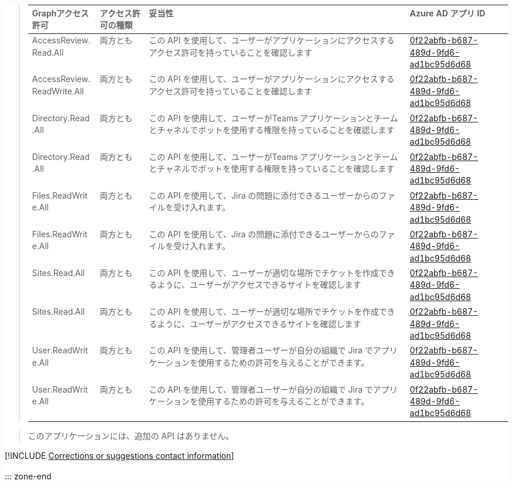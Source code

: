 >|   **Graphアクセス許可**  | **アクセス許可の種類** |          **妥当性**          | **Azure AD アプリ ID** |
>|:------------------------|:--------------------|:------------------------------------|:--------------------|
>| AccessReview.Read.All | 両方とも | この API を使用して、ユーザーがアプリケーションにアクセスするアクセス許可を持っていることを確認します | [0f22abfb-b687-489d-9fd6-ad1bc95d6d68](/microsoft-365-app-certification/azure/0f22abfb-b687-489d-9fd6-ad1bc95d6d68) |
>| AccessReview.ReadWrite.All | 両方とも | この API を使用して、ユーザーがアプリケーションにアクセスするアクセス許可を持っていることを確認します | [0f22abfb-b687-489d-9fd6-ad1bc95d6d68](/microsoft-365-app-certification/azure/0f22abfb-b687-489d-9fd6-ad1bc95d6d68) |
>| Directory.Read.All | 両方とも | この API を使用して、ユーザーがTeams アプリケーションとチームとチャネルでボットを使用する権限を持っていることを確認します | [0f22abfb-b687-489d-9fd6-ad1bc95d6d68](/microsoft-365-app-certification/azure/0f22abfb-b687-489d-9fd6-ad1bc95d6d68) |
>| Directory.Read.All | 両方とも | この API を使用して、ユーザーがTeams アプリケーションとチームとチャネルでボットを使用する権限を持っていることを確認します | [0f22abfb-b687-489d-9fd6-ad1bc95d6d68](/microsoft-365-app-certification/azure/0f22abfb-b687-489d-9fd6-ad1bc95d6d68) |
>| Files.ReadWrite.All | 両方とも | この API を使用して、Jira の問題に添付できるユーザーからのファイルを受け入れます。 | [0f22abfb-b687-489d-9fd6-ad1bc95d6d68](/microsoft-365-app-certification/azure/0f22abfb-b687-489d-9fd6-ad1bc95d6d68) |
>| Files.ReadWrite.All | 両方とも | この API を使用して、Jira の問題に添付できるユーザーからのファイルを受け入れます。 | [0f22abfb-b687-489d-9fd6-ad1bc95d6d68](/microsoft-365-app-certification/azure/0f22abfb-b687-489d-9fd6-ad1bc95d6d68) |
>| Sites.Read.All | 両方とも | この API を使用して、ユーザーが適切な場所でチケットを作成できるように、ユーザーがアクセスできるサイトを確認します | [0f22abfb-b687-489d-9fd6-ad1bc95d6d68](/microsoft-365-app-certification/azure/0f22abfb-b687-489d-9fd6-ad1bc95d6d68) |
>| Sites.Read.All | 両方とも | この API を使用して、ユーザーが適切な場所でチケットを作成できるように、ユーザーがアクセスできるサイトを確認します | [0f22abfb-b687-489d-9fd6-ad1bc95d6d68](/microsoft-365-app-certification/azure/0f22abfb-b687-489d-9fd6-ad1bc95d6d68) |
>| User.ReadWrite.All | 両方とも | この API を使用して、管理者ユーザーが自分の組織で Jira でアプリケーションを使用するための許可を与えることができます。 | [0f22abfb-b687-489d-9fd6-ad1bc95d6d68](/microsoft-365-app-certification/azure/0f22abfb-b687-489d-9fd6-ad1bc95d6d68) |
>| User.ReadWrite.All | 両方とも | この API を使用して、管理者ユーザーが自分の組織で Jira でアプリケーションを使用するための許可を与えることができます。 | [0f22abfb-b687-489d-9fd6-ad1bc95d6d68](/microsoft-365-app-certification/azure/0f22abfb-b687-489d-9fd6-ad1bc95d6d68) |

>このアプリケーションには、追加の API はありません。

[!INCLUDE [Corrections or suggestions contact information](../includes/corrections-or-suggestions.md)]

::: zone-end

